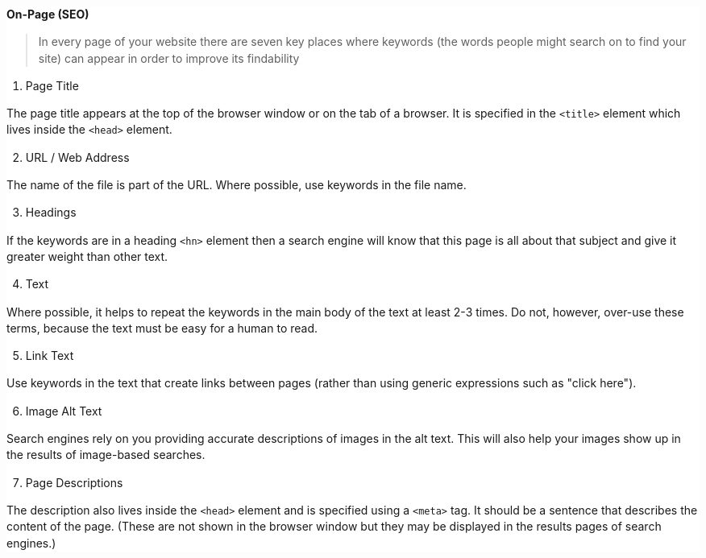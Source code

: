 **On-Page (SEO)**

>In every page of your website there are seven key places where keywords 
(the words people might search on to find your site) can appear in order 
to improve its findability

1. Page Title

The page title appears at the top 
of the browser window or on the 
tab of a browser. It is specified in 
the `<title>` element which lives 
inside the `<head>` element.

2. URL / Web Address

The name of the file is part of 
the URL. Where possible, use 
keywords in the file name.

3. Headings

If the keywords are in a heading 
`<hn>` element then a search 
engine will know that this page is 
all about that subject and give it 
greater weight than other text.

4. Text

Where possible, it helps to 
repeat the keywords in the main 
body of the text at least 2-3 
times. Do not, however, over-use 
these terms, because the text 
must be easy for a human to 
read.

5.  Link Text

Use keywords in the text that 
create links between pages 
(rather than using generic 
expressions such as "click here").

6. Image Alt Text

Search engines rely on you 
providing accurate descriptions 
of images in the alt text. This 
will also help your images show 
up in the results of image-based 
searches.

7.  Page Descriptions


The description also lives inside 
the `<head>` element and is 
specified using a `<meta>` tag. 
It should be a sentence that 
describes the content of the 
page. (These are not shown in 
the browser window but they 
may be displayed in the results 
pages of search engines.)

